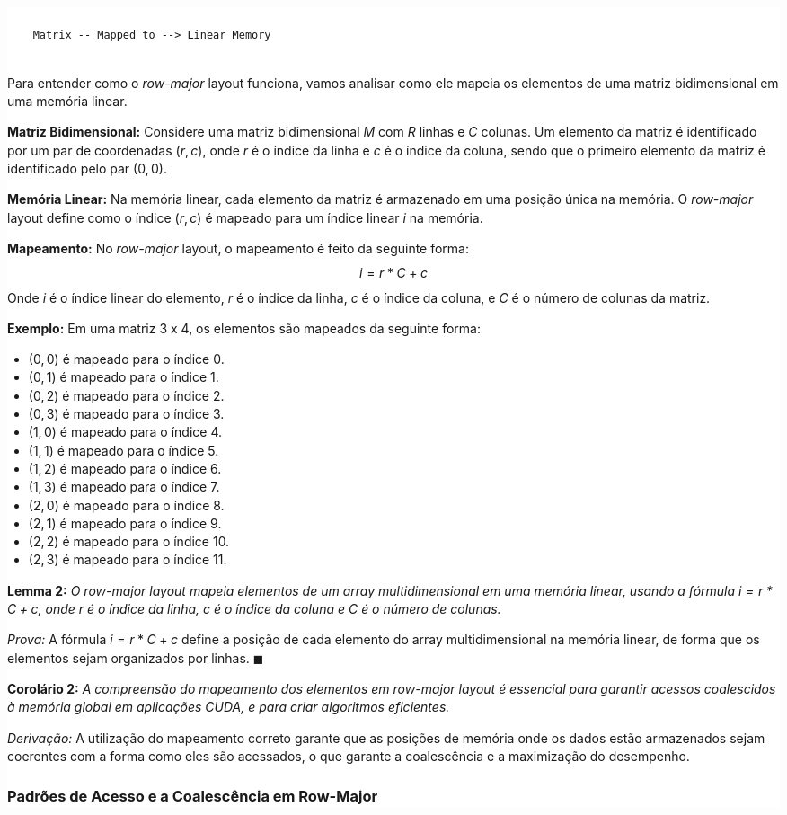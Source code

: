 ```mermaid
    
    Matrix -- Mapped to --> Linear Memory
    
```

Para entender como o *row-major* layout funciona, vamos analisar como ele mapeia os elementos de uma matriz bidimensional em uma memória linear.

**Matriz Bidimensional:**
Considere uma matriz bidimensional $M$ com $R$ linhas e $C$ colunas. Um elemento da matriz é identificado por um par de coordenadas $(r, c)$, onde $r$ é o índice da linha e $c$ é o índice da coluna, sendo que o primeiro elemento da matriz é identificado pelo par $(0,0)$.

**Memória Linear:**
Na memória linear, cada elemento da matriz é armazenado em uma posição única na memória. O *row-major* layout define como o índice $(r, c)$ é mapeado para um índice linear $i$ na memória.

**Mapeamento:**
No *row-major* layout, o mapeamento é feito da seguinte forma:
$$i = r * C + c$$
Onde $i$ é o índice linear do elemento, $r$ é o índice da linha, $c$ é o índice da coluna, e $C$ é o número de colunas da matriz.

**Exemplo:**
Em uma matriz 3 x 4, os elementos são mapeados da seguinte forma:
*   $(0,0)$ é mapeado para o índice 0.
*   $(0,1)$ é mapeado para o índice 1.
*   $(0,2)$ é mapeado para o índice 2.
*   $(0,3)$ é mapeado para o índice 3.
*   $(1,0)$ é mapeado para o índice 4.
*   $(1,1)$ é mapeado para o índice 5.
*   $(1,2)$ é mapeado para o índice 6.
*   $(1,3)$ é mapeado para o índice 7.
*   $(2,0)$ é mapeado para o índice 8.
*   $(2,1)$ é mapeado para o índice 9.
*   $(2,2)$ é mapeado para o índice 10.
*   $(2,3)$ é mapeado para o índice 11.

**Lemma 2:** *O *row-major* layout mapeia elementos de um array multidimensional em uma memória linear, usando a fórmula $i = r * C + c$, onde $r$ é o índice da linha, $c$ é o índice da coluna e $C$ é o número de colunas.*

*Prova:* A fórmula $i = r * C + c$ define a posição de cada elemento do array multidimensional na memória linear, de forma que os elementos sejam organizados por linhas. $\blacksquare$

**Corolário 2:** *A compreensão do mapeamento dos elementos em *row-major layout* é essencial para garantir acessos coalescidos à memória global em aplicações CUDA, e para criar algoritmos eficientes.*

*Derivação:* A utilização do mapeamento correto garante que as posições de memória onde os dados estão armazenados sejam coerentes com a forma como eles são acessados, o que garante a coalescência e a maximização do desempenho.

### Padrões de Acesso e a Coalescência em Row-Major
